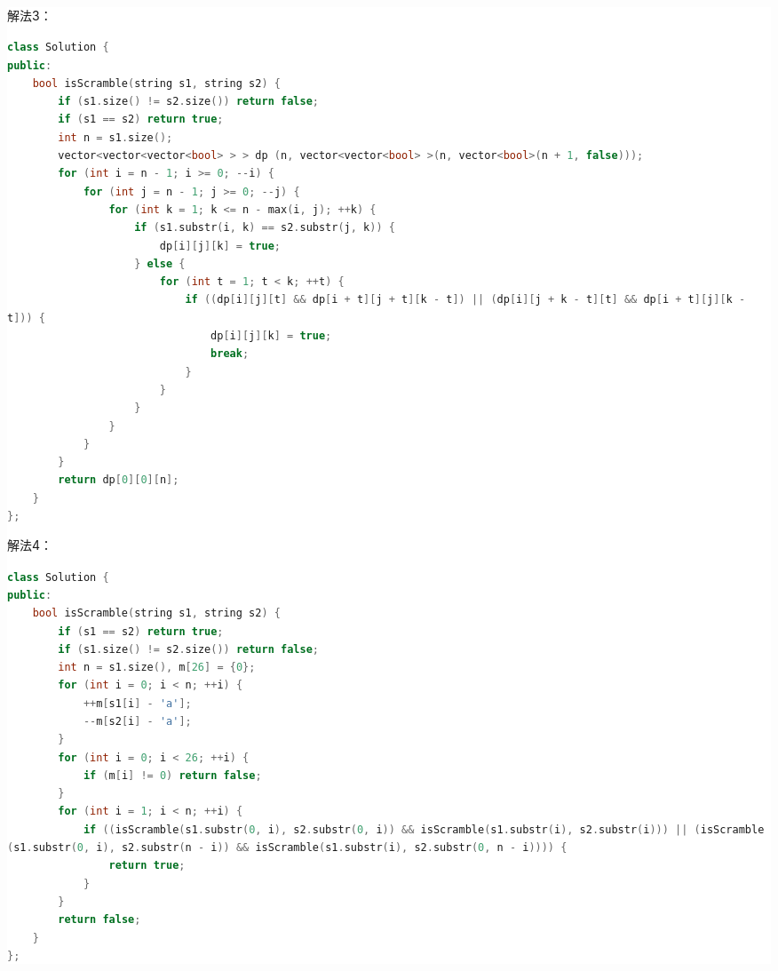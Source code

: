 解法3：

```c++
class Solution {
public:
    bool isScramble(string s1, string s2) {
        if (s1.size() != s2.size()) return false;
        if (s1 == s2) return true;
        int n = s1.size();
        vector<vector<vector<bool> > > dp (n, vector<vector<bool> >(n, vector<bool>(n + 1, false)));
        for (int i = n - 1; i >= 0; --i) {
            for (int j = n - 1; j >= 0; --j) {
                for (int k = 1; k <= n - max(i, j); ++k) {
                    if (s1.substr(i, k) == s2.substr(j, k)) {
                        dp[i][j][k] = true;
                    } else {
                        for (int t = 1; t < k; ++t) {
                            if ((dp[i][j][t] && dp[i + t][j + t][k - t]) || (dp[i][j + k - t][t] && dp[i + t][j][k - t])) {
                                dp[i][j][k] = true;
                                break;
                            }
                        }
                    }
                }
            }
        }
        return dp[0][0][n];
    }
};
```

解法4：

```c++
class Solution {
public:
    bool isScramble(string s1, string s2) {
        if (s1 == s2) return true;
        if (s1.size() != s2.size()) return false;
        int n = s1.size(), m[26] = {0};
        for (int i = 0; i < n; ++i) {
            ++m[s1[i] - 'a'];
            --m[s2[i] - 'a'];
        }
        for (int i = 0; i < 26; ++i) {
            if (m[i] != 0) return false;
        }
        for (int i = 1; i < n; ++i) {
            if ((isScramble(s1.substr(0, i), s2.substr(0, i)) && isScramble(s1.substr(i), s2.substr(i))) || (isScramble(s1.substr(0, i), s2.substr(n - i)) && isScramble(s1.substr(i), s2.substr(0, n - i)))) {
                return true;
            }
        }
        return false;
    }
};
```

